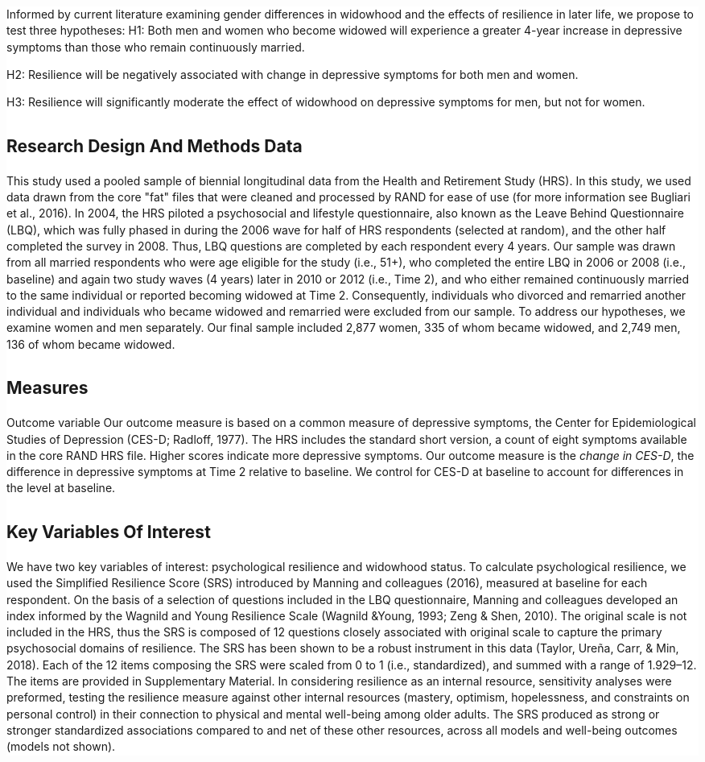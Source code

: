 Informed by current literature examining gender differences in widowhood and the effects of resilience in later life, we propose to test three hypotheses:
H1: Both men and women who become widowed will experience a greater 4-year increase in depressive symptoms than those who remain continuously married.

H2: Resilience will be negatively associated with change in depressive symptoms for both men and women.

H3: Resilience will significantly moderate the effect of widowhood on depressive symptoms for men, but not for women.

## Research Design And Methods Data

This study used a pooled sample of biennial longitudinal data from the Health and Retirement Study (HRS). In this study, we used data drawn from the core "fat" files that were cleaned and processed by RAND for ease of use (for more information see Bugliari et al., 2016). In 2004, the HRS piloted a psychosocial and lifestyle questionnaire, also known as the Leave Behind Questionnaire (LBQ), which was fully phased in during the 2006 wave for half of HRS 
respondents (selected at random), and the other half completed the survey in 2008. Thus, LBQ questions are completed by each respondent every 4 years. Our sample was drawn from all married respondents who were age eligible for the study (i.e., 51+), who completed the entire LBQ in 2006 or 2008 (i.e., baseline) and again two study waves (4 years) later in 2010 or 2012 (i.e., Time 2), and who either remained continuously married to the same individual or reported becoming widowed at Time 2. Consequently, individuals who divorced and remarried another individual and individuals who became widowed and remarried were excluded from our sample. To address our hypotheses, we examine women and men separately. Our final sample included 2,877 women, 335 of whom became widowed, and 2,749 men, 136 of whom became widowed.

## Measures

Outcome variable Our outcome measure is based on a common measure of depressive symptoms, the Center for Epidemiological Studies of Depression (CES-D; Radloff, 1977). The HRS 
includes the standard short version, a count of eight symptoms available in the core RAND HRS file. Higher scores indicate more depressive symptoms. Our outcome measure is the *change in CES-D*, the difference in depressive symptoms at Time 2 relative to baseline. We control for CES-D 
at baseline to account for differences in the level at baseline.

## Key Variables Of Interest

We have two key variables of interest: psychological resilience and widowhood status. To calculate psychological resilience, we used the Simplified Resilience Score (SRS) introduced by Manning and colleagues (2016), measured at baseline for each respondent. On the basis of a selection of questions included in the LBQ questionnaire, Manning and colleagues developed an index informed by the Wagnild and Young Resilience Scale (Wagnild &Young, 1993; Zeng & Shen, 2010). The original scale is not included in the HRS, thus the SRS is composed of 12 questions closely associated with original scale to capture the primary psychosocial domains of resilience. The SRS has been shown to be a robust instrument in this data (Taylor, Ureña, Carr, & Min, 2018). Each of the 12 items composing the SRS were scaled from 0 to 1 (i.e., standardized), and summed with a range of 1.929–12. The items are provided in Supplementary Material. In considering resilience as an internal resource, sensitivity analyses were preformed, testing the resilience measure against other internal resources (mastery, optimism, hopelessness, and constraints on personal control) in their connection to physical and mental well-being among older adults. The SRS produced as strong or stronger standardized associations compared to and net of these other resources, across all models and well-being outcomes (models not shown).
